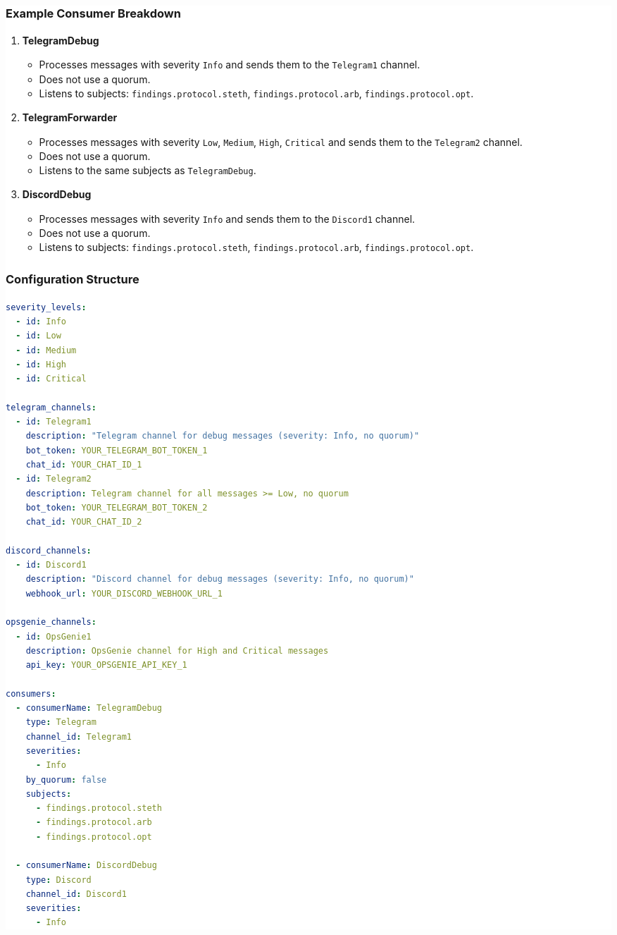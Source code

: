 ### Example Consumer Breakdown

1. **TelegramDebug**
    - Processes messages with severity `Info` and sends them to the `Telegram1` channel.
    - Does not use a quorum.
    - Listens to subjects: `findings.protocol.steth`, `findings.protocol.arb`, `findings.protocol.opt`.

2. **TelegramForwarder**
    - Processes messages with severity `Low`, `Medium`, `High`, `Critical` and sends them to the `Telegram2` channel.
    - Does not use a quorum.
    - Listens to the same subjects as `TelegramDebug`.

3. **DiscordDebug**
    - Processes messages with severity `Info` and sends them to the `Discord1` channel.
    - Does not use a quorum.
    - Listens to subjects: `findings.protocol.steth`, `findings.protocol.arb`, `findings.protocol.opt`.

### Configuration Structure

```yaml
severity_levels:
  - id: Info
  - id: Low
  - id: Medium
  - id: High
  - id: Critical

telegram_channels:
  - id: Telegram1
    description: "Telegram channel for debug messages (severity: Info, no quorum)"
    bot_token: YOUR_TELEGRAM_BOT_TOKEN_1
    chat_id: YOUR_CHAT_ID_1
  - id: Telegram2
    description: Telegram channel for all messages >= Low, no quorum
    bot_token: YOUR_TELEGRAM_BOT_TOKEN_2
    chat_id: YOUR_CHAT_ID_2

discord_channels:
  - id: Discord1
    description: "Discord channel for debug messages (severity: Info, no quorum)"
    webhook_url: YOUR_DISCORD_WEBHOOK_URL_1

opsgenie_channels:
  - id: OpsGenie1
    description: OpsGenie channel for High and Critical messages
    api_key: YOUR_OPSGENIE_API_KEY_1

consumers:
  - consumerName: TelegramDebug
    type: Telegram
    channel_id: Telegram1
    severities:
      - Info
    by_quorum: false
    subjects:
      - findings.protocol.steth
      - findings.protocol.arb
      - findings.protocol.opt

  - consumerName: DiscordDebug
    type: Discord
    channel_id: Discord1
    severities:
      - Info
```